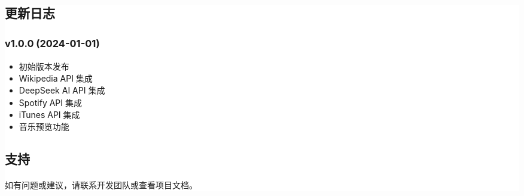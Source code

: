 ## 更新日志

### v1.0.0 (2024-01-01)
- 初始版本发布
- Wikipedia API 集成
- DeepSeek AI API 集成
- Spotify API 集成
- iTunes API 集成
- 音乐预览功能

## 支持

如有问题或建议，请联系开发团队或查看项目文档。 